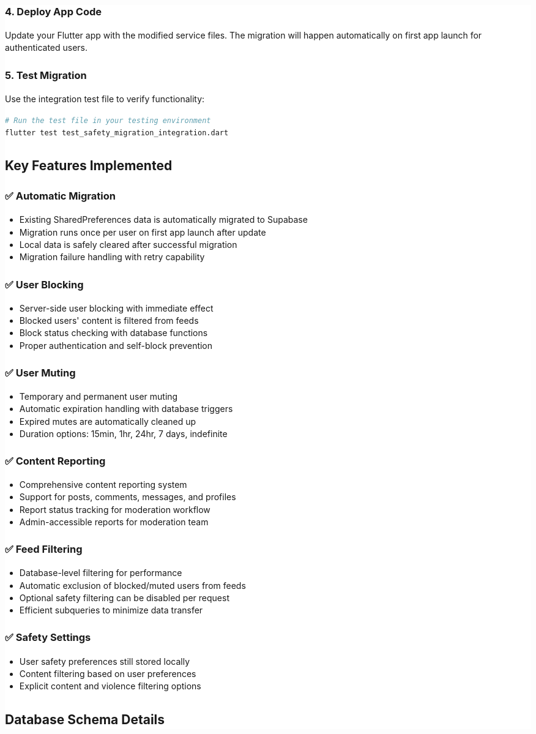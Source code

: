 ### 4. Deploy App Code
Update your Flutter app with the modified service files. The migration will happen automatically on first app launch for authenticated users.

### 5. Test Migration
Use the integration test file to verify functionality:
```bash
# Run the test file in your testing environment
flutter test test_safety_migration_integration.dart
```

## Key Features Implemented

### ✅ Automatic Migration
- Existing SharedPreferences data is automatically migrated to Supabase
- Migration runs once per user on first app launch after update
- Local data is safely cleared after successful migration
- Migration failure handling with retry capability

### ✅ User Blocking
- Server-side user blocking with immediate effect
- Blocked users' content is filtered from feeds
- Block status checking with database functions
- Proper authentication and self-block prevention

### ✅ User Muting
- Temporary and permanent user muting
- Automatic expiration handling with database triggers
- Expired mutes are automatically cleaned up
- Duration options: 15min, 1hr, 24hr, 7 days, indefinite

### ✅ Content Reporting
- Comprehensive content reporting system
- Support for posts, comments, messages, and profiles
- Report status tracking for moderation workflow
- Admin-accessible reports for moderation team

### ✅ Feed Filtering
- Database-level filtering for performance
- Automatic exclusion of blocked/muted users from feeds
- Optional safety filtering can be disabled per request
- Efficient subqueries to minimize data transfer

### ✅ Safety Settings
- User safety preferences still stored locally
- Content filtering based on user preferences
- Explicit content and violence filtering options

## Database Schema Details
